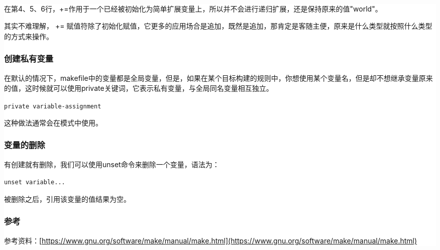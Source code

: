 在第4、5、6行，+=作用于一个已经被初始化为简单扩展变量上，所以并不会进行递归扩展，还是保持原来的值"world"。 

其实不难理解， += 赋值符除了初始化赋值，它更多的应用场合是追加，既然是追加，那肯定是客随主便，原来是什么类型就按照什么类型的方式来操作。 

### 创建私有变量  

在默认的情况下，makefile中的变量都是全局变量，但是，如果在某个目标构建的规则中，你想使用某个变量名，但是却不想继承变量原来的值，这时候就可以使用private关键词，它表示私有变量，与全局同名变量相互独立。 


```
private variable-assignment
```
这种做法通常会在模式中使用。 

### 变量的删除  

有创建就有删除，我们可以使用unset命令来删除一个变量，语法为：


```
unset variable...
```
被删除之后，引用该变量的值结果为空。 

  

### 参考  

参考资料：[https://www.gnu.org/software/make/manual/make.html](https://www.gnu.org/software/make/manual/make.html)

